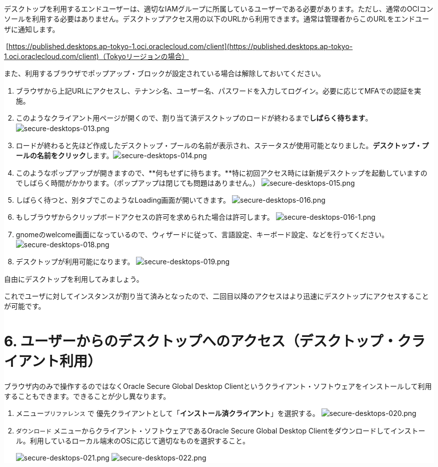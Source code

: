 デスクトップを利用するエンドユーザーは、適切なIAMグループに所属しているユーザーである必要があります。ただし、通常のOCIコンソールを利用する必要はありません。デスクトップアクセス用の以下のURLから利用できます。通常は管理者からこのURLをエンドユーザに通知します。

​	[https://published.desktops.ap-tokyo-1.oci.oraclecloud.com/client](https://published.desktops.ap-tokyo-1.oci.oraclecloud.com/client)（Tokyoリージョンの場合）

また、利用するブラウザでポップアップ・ブロックが設定されている場合は解除しておいてください。



1. ブラウザから上記URLにアクセスし、テナンシ名、ユーザー名、パスワードを入力してログイン。必要に応じてMFAでの認証を実施。

2. このようなクライアント用ページが開くので、割り当て済デスクトップのロードが終わるまで**しばらく待ちます**。
   ![secure-desktops-013.png](secure-desktops-013.png)

3. ロードが終わると先ほど作成したデスクトップ・プールの名前が表示され、ステータスが使用可能となりました。**デスクトップ・プールの名前をクリック**します。![secure-desktops-014.png](secure-desktops-014.png)
   
4. このようなポップアップが開きますので、**何もせずに待ちます。**特に初回アクセス時には新規デスクトップを起動していますのでしばらく時間がかかります。（ポップアップは閉じても問題はありません。）
   ![secure-desktops-015.png](secure-desktops-015.png)

5. しばらく待つと、別タブでこのようなLoading画面が開いてきます。
   ![secure-desktops-016.png](secure-desktops-016.png)

6. もしブラウザからクリップボードアクセスの許可を求められた場合は許可します。
   ![secure-desktops-016-1.png](secure-desktops-016-1.png)

7. gnomeのwelcome画面になっているので、ウィザードに従って、言語設定、キーボード設定、などを行ってください。
   ![secure-desktops-018.png](secure-desktops-018.png)

8. デスクトップが利用可能になります。
   ![secure-desktops-019.png](secure-desktops-019.png)



自由にデスクトップを利用してみましょう。

これでユーザに対してインスタンスが割り当て済みとなったので、二回目以降のアクセスはより迅速にデスクトップにアクセスすることが可能です。



<a id="anchor6"></a>

# 6. ユーザーからのデスクトップへのアクセス（デスクトップ・クライアント利用）

ブラウザ内のみで操作するのではなくOracle Secure Global Desktop Clientというクライアント・ソフトウェアをインストールして利用することもできます。できることが少し異なります。

1. メニュー`プリファレンス` で 優先クライアントとして「**インストール済クライアント**」を選択する。
   ![secure-desktops-020.png](secure-desktops-020.png)

2. `ダウンロード` メニューからクライアント・ソフトウェアであるOracle Secure Global Desktop Clientをダウンロードしてインストール。利用しているローカル端末のOSに応じて適切なものを選択すること。

   ![secure-desktops-021.png](secure-desktops-021.png)
   ![secure-desktops-022.png](secure-desktops-022.png)
